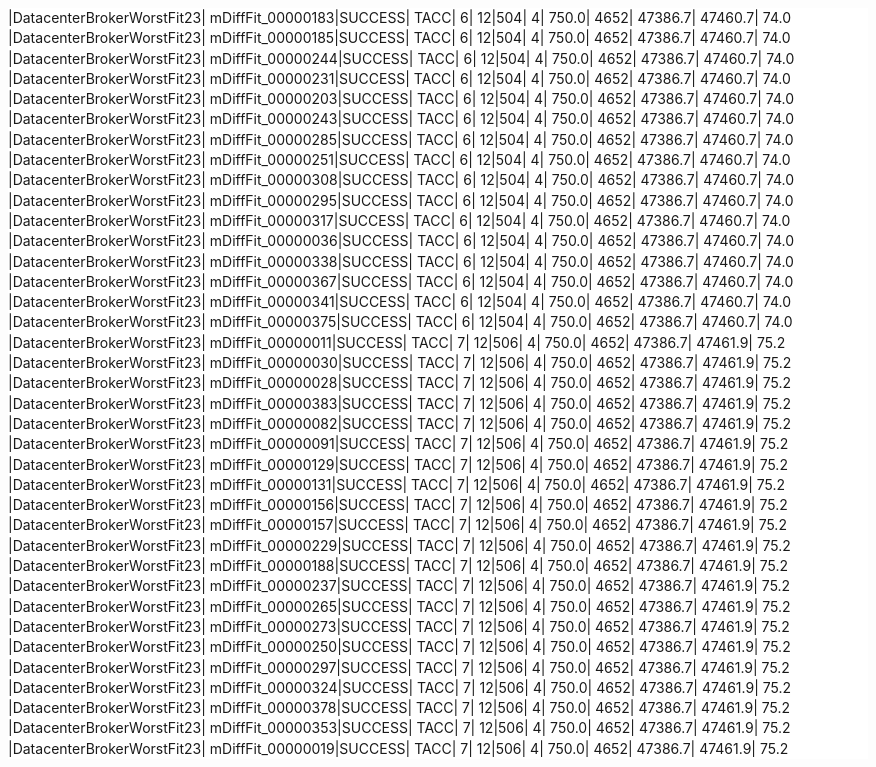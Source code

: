 |DatacenterBrokerWorstFit23|     mDiffFit_00000183|SUCCESS|  TACC|   6|       12|504|        4|     750.0|       4652|  47386.7|   47460.7|    74.0
|DatacenterBrokerWorstFit23|     mDiffFit_00000185|SUCCESS|  TACC|   6|       12|504|        4|     750.0|       4652|  47386.7|   47460.7|    74.0
|DatacenterBrokerWorstFit23|     mDiffFit_00000244|SUCCESS|  TACC|   6|       12|504|        4|     750.0|       4652|  47386.7|   47460.7|    74.0
|DatacenterBrokerWorstFit23|     mDiffFit_00000231|SUCCESS|  TACC|   6|       12|504|        4|     750.0|       4652|  47386.7|   47460.7|    74.0
|DatacenterBrokerWorstFit23|     mDiffFit_00000203|SUCCESS|  TACC|   6|       12|504|        4|     750.0|       4652|  47386.7|   47460.7|    74.0
|DatacenterBrokerWorstFit23|     mDiffFit_00000243|SUCCESS|  TACC|   6|       12|504|        4|     750.0|       4652|  47386.7|   47460.7|    74.0
|DatacenterBrokerWorstFit23|     mDiffFit_00000285|SUCCESS|  TACC|   6|       12|504|        4|     750.0|       4652|  47386.7|   47460.7|    74.0
|DatacenterBrokerWorstFit23|     mDiffFit_00000251|SUCCESS|  TACC|   6|       12|504|        4|     750.0|       4652|  47386.7|   47460.7|    74.0
|DatacenterBrokerWorstFit23|     mDiffFit_00000308|SUCCESS|  TACC|   6|       12|504|        4|     750.0|       4652|  47386.7|   47460.7|    74.0
|DatacenterBrokerWorstFit23|     mDiffFit_00000295|SUCCESS|  TACC|   6|       12|504|        4|     750.0|       4652|  47386.7|   47460.7|    74.0
|DatacenterBrokerWorstFit23|     mDiffFit_00000317|SUCCESS|  TACC|   6|       12|504|        4|     750.0|       4652|  47386.7|   47460.7|    74.0
|DatacenterBrokerWorstFit23|     mDiffFit_00000036|SUCCESS|  TACC|   6|       12|504|        4|     750.0|       4652|  47386.7|   47460.7|    74.0
|DatacenterBrokerWorstFit23|     mDiffFit_00000338|SUCCESS|  TACC|   6|       12|504|        4|     750.0|       4652|  47386.7|   47460.7|    74.0
|DatacenterBrokerWorstFit23|     mDiffFit_00000367|SUCCESS|  TACC|   6|       12|504|        4|     750.0|       4652|  47386.7|   47460.7|    74.0
|DatacenterBrokerWorstFit23|     mDiffFit_00000341|SUCCESS|  TACC|   6|       12|504|        4|     750.0|       4652|  47386.7|   47460.7|    74.0
|DatacenterBrokerWorstFit23|     mDiffFit_00000375|SUCCESS|  TACC|   6|       12|504|        4|     750.0|       4652|  47386.7|   47460.7|    74.0
|DatacenterBrokerWorstFit23|     mDiffFit_00000011|SUCCESS|  TACC|   7|       12|506|        4|     750.0|       4652|  47386.7|   47461.9|    75.2
|DatacenterBrokerWorstFit23|     mDiffFit_00000030|SUCCESS|  TACC|   7|       12|506|        4|     750.0|       4652|  47386.7|   47461.9|    75.2
|DatacenterBrokerWorstFit23|     mDiffFit_00000028|SUCCESS|  TACC|   7|       12|506|        4|     750.0|       4652|  47386.7|   47461.9|    75.2
|DatacenterBrokerWorstFit23|     mDiffFit_00000383|SUCCESS|  TACC|   7|       12|506|        4|     750.0|       4652|  47386.7|   47461.9|    75.2
|DatacenterBrokerWorstFit23|     mDiffFit_00000082|SUCCESS|  TACC|   7|       12|506|        4|     750.0|       4652|  47386.7|   47461.9|    75.2
|DatacenterBrokerWorstFit23|     mDiffFit_00000091|SUCCESS|  TACC|   7|       12|506|        4|     750.0|       4652|  47386.7|   47461.9|    75.2
|DatacenterBrokerWorstFit23|     mDiffFit_00000129|SUCCESS|  TACC|   7|       12|506|        4|     750.0|       4652|  47386.7|   47461.9|    75.2
|DatacenterBrokerWorstFit23|     mDiffFit_00000131|SUCCESS|  TACC|   7|       12|506|        4|     750.0|       4652|  47386.7|   47461.9|    75.2
|DatacenterBrokerWorstFit23|     mDiffFit_00000156|SUCCESS|  TACC|   7|       12|506|        4|     750.0|       4652|  47386.7|   47461.9|    75.2
|DatacenterBrokerWorstFit23|     mDiffFit_00000157|SUCCESS|  TACC|   7|       12|506|        4|     750.0|       4652|  47386.7|   47461.9|    75.2
|DatacenterBrokerWorstFit23|     mDiffFit_00000229|SUCCESS|  TACC|   7|       12|506|        4|     750.0|       4652|  47386.7|   47461.9|    75.2
|DatacenterBrokerWorstFit23|     mDiffFit_00000188|SUCCESS|  TACC|   7|       12|506|        4|     750.0|       4652|  47386.7|   47461.9|    75.2
|DatacenterBrokerWorstFit23|     mDiffFit_00000237|SUCCESS|  TACC|   7|       12|506|        4|     750.0|       4652|  47386.7|   47461.9|    75.2
|DatacenterBrokerWorstFit23|     mDiffFit_00000265|SUCCESS|  TACC|   7|       12|506|        4|     750.0|       4652|  47386.7|   47461.9|    75.2
|DatacenterBrokerWorstFit23|     mDiffFit_00000273|SUCCESS|  TACC|   7|       12|506|        4|     750.0|       4652|  47386.7|   47461.9|    75.2
|DatacenterBrokerWorstFit23|     mDiffFit_00000250|SUCCESS|  TACC|   7|       12|506|        4|     750.0|       4652|  47386.7|   47461.9|    75.2
|DatacenterBrokerWorstFit23|     mDiffFit_00000297|SUCCESS|  TACC|   7|       12|506|        4|     750.0|       4652|  47386.7|   47461.9|    75.2
|DatacenterBrokerWorstFit23|     mDiffFit_00000324|SUCCESS|  TACC|   7|       12|506|        4|     750.0|       4652|  47386.7|   47461.9|    75.2
|DatacenterBrokerWorstFit23|     mDiffFit_00000378|SUCCESS|  TACC|   7|       12|506|        4|     750.0|       4652|  47386.7|   47461.9|    75.2
|DatacenterBrokerWorstFit23|     mDiffFit_00000353|SUCCESS|  TACC|   7|       12|506|        4|     750.0|       4652|  47386.7|   47461.9|    75.2
|DatacenterBrokerWorstFit23|     mDiffFit_00000019|SUCCESS|  TACC|   7|       12|506|        4|     750.0|       4652|  47386.7|   47461.9|    75.2